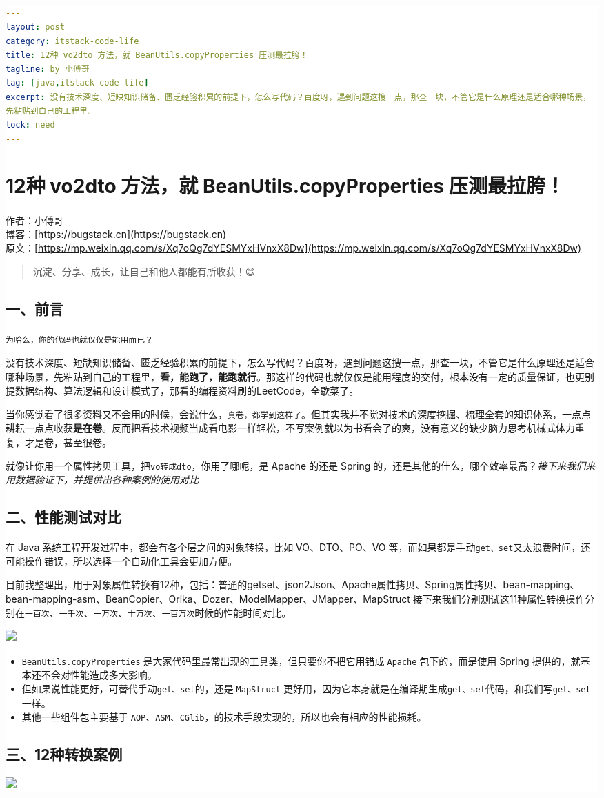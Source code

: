 ```yaml
---
layout: post
category: itstack-code-life
title: 12种 vo2dto 方法，就 BeanUtils.copyProperties 压测最拉胯！
tagline: by 小傅哥
tag: [java,itstack-code-life]
excerpt: 没有技术深度、短缺知识储备、匮乏经验积累的前提下，怎么写代码？百度呀，遇到问题这搜一点，那查一块，不管它是什么原理还是适合哪种场景，先粘贴到自己的工程里。
lock: need
---
```


# 12种 vo2dto 方法，就 BeanUtils.copyProperties 压测最拉胯！

作者：小傅哥
<br/>博客：[https://bugstack.cn](https://bugstack.cn)
<br/>原文：[https://mp.weixin.qq.com/s/Xq7oQg7dYESMYxHVnxX8Dw](https://mp.weixin.qq.com/s/Xq7oQg7dYESMYxHVnxX8Dw)

> 沉淀、分享、成长，让自己和他人都能有所收获！😄

## 一、前言

`为哈么，你的代码也就仅仅是能用而已？`

没有技术深度、短缺知识储备、匮乏经验积累的前提下，怎么写代码？百度呀，遇到问题这搜一点，那查一块，不管它是什么原理还是适合哪种场景，先粘贴到自己的工程里，**看，能跑了，能跑就行**。那这样的代码也就仅仅是能用程度的交付，根本没有一定的质量保证，也更别提数据结构、算法逻辑和设计模式了，那看的编程资料刷的LeetCode，全歇菜了。

当你感觉看了很多资料又不会用的时候，会说什么，`真卷，都学到这样了`。但其实我并不觉对技术的深度挖掘、梳理全套的知识体系，一点点耕耘一点点收获**是在卷**。反而把看技术视频当成看电影一样轻松，不写案例就以为书看会了的爽，没有意义的缺少脑力思考机械式体力重复，才是卷，甚至很卷。

就像让你用一个属性拷贝工具，把`vo转成dto`，你用了哪呢，是 Apache 的还是 Spring 的，还是其他的什么，哪个效率最高？*接下来我们来用数据验证下，并提供出各种案例的使用对比*

## 二、性能测试对比

在 Java 系统工程开发过程中，都会有各个层之间的对象转换，比如  VO、DTO、PO、VO 等，而如果都是手动`get、set`又太浪费时间，还可能操作错误，所以选择一个自动化工具会更加方便。

目前我整理出，用于对象属性转换有12种，包括：普通的getset、json2Json、Apache属性拷贝、Spring属性拷贝、bean-mapping、bean-mapping-asm、BeanCopier、Orika、Dozer、ModelMapper、JMapper、MapStruct 接下来我们分别测试这11种属性转换操作分别在`一百次`、`一千次`、`一万次`、`十万次`、`一百万次`时候的性能时间对比。

![](https://bugstack.cn/assets/images/guide/guide-1-01.png)

- `BeanUtils.copyProperties` 是大家代码里最常出现的工具类，但只要你不把它用错成 `Apache` 包下的，而是使用 Spring 提供的，就基本还不会对性能造成多大影响。
- 但如果说性能更好，可替代手动`get、set`的，还是 `MapStruct` 更好用，因为它本身就是在编译期生成`get、set`代码，和我们写`get、set`一样。
- 其他一些组件包主要基于 `AOP`、`ASM`、`CGlib`，的技术手段实现的，所以也会有相应的性能损耗。

## 三、12种转换案例

![](https://bugstack.cn/assets/images/guide/guide-1-02.png)
